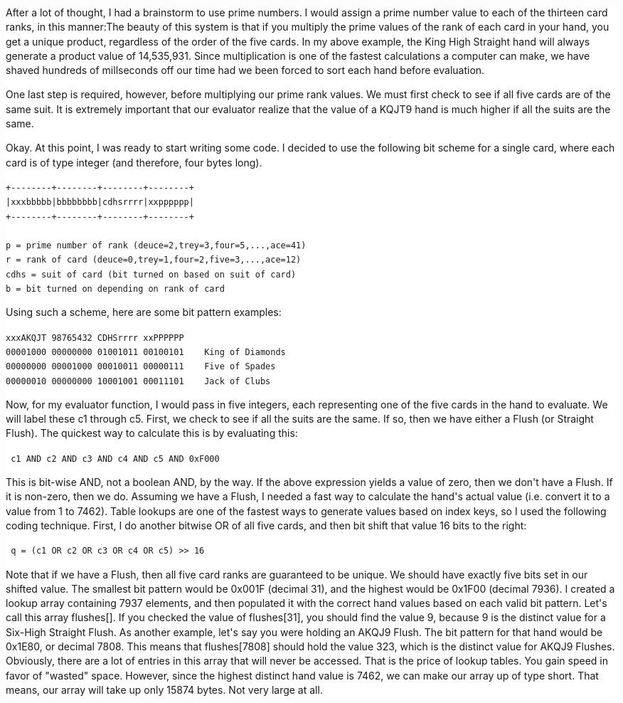 After a lot of thought, I had a brainstorm to use prime numbers. I would assign a prime number value to each of the thirteen card ranks, in this manner:The beauty of this system is that if you multiply the prime values of the rank of each card in your hand, you get a unique product, regardless of the order of the five cards. In my above example, the King High Straight hand will always generate a product value of 14,535,931. Since multiplication is one of the fastest calculations a computer can make, we have shaved hundreds of millseconds off our time had we been forced to sort each hand before evaluation.

One last step is required, however, before multiplying our prime rank values. We must first check to see if all five cards are of the same suit. It is extremely important that our evaluator realize that the value of a KQJT9 hand is much higher if all the suits are the same.

Okay. At this point, I was ready to start writing some code. I decided to use the following bit scheme for a single card, where each card is of type integer (and therefore, four bytes long).

```
+--------+--------+--------+--------+
|xxxbbbbb|bbbbbbbb|cdhsrrrr|xxpppppp|
+--------+--------+--------+--------+

p = prime number of rank (deuce=2,trey=3,four=5,...,ace=41)
r = rank of card (deuce=0,trey=1,four=2,five=3,...,ace=12)
cdhs = suit of card (bit turned on based on suit of card)
b = bit turned on depending on rank of card
```

Using such a scheme, here are some bit pattern examples:

```
xxxAKQJT 98765432 CDHSrrrr xxPPPPPP
00001000 00000000 01001011 00100101    King of Diamonds
00000000 00001000 00010011 00000111    Five of Spades
00000010 00000000 10001001 00011101    Jack of Clubs
```

Now, for my evaluator function, I would pass in five integers, each representing one of the five cards in the hand to evaluate. We will label these c1 through c5. First, we check to see if all the suits are the same. If so, then we have either a Flush (or Straight Flush). The quickest way to calculate this is by evaluating this:

     c1 AND c2 AND c3 AND c4 AND c5 AND 0xF000
This is bit-wise AND, not a boolean AND, by the way. If the above expression yields a value of zero, then we don't have a Flush. If it is non-zero, then we do. Assuming we have a Flush, I needed a fast way to calculate the hand's actual value (i.e. convert it to a value from 1 to 7462). Table lookups are one of the fastest ways to generate values based on index keys, so I used the following coding technique.
First, I do another bitwise OR of all five cards, and then bit shift that value 16 bits to the right:

     q = (c1 OR c2 OR c3 OR c4 OR c5) >> 16
Note that if we have a Flush, then all five card ranks are guaranteed to be unique. We should have exactly five bits set in our shifted value. The smallest bit pattern would be 0x001F (decimal 31), and the highest would be 0x1F00 (decimal 7936). I created a lookup array containing 7937 elements, and then populated it with the correct hand values based on each valid bit pattern. Let's call this array flushes[]. If you checked the value of flushes[31], you should find the value 9, because 9 is the distinct value for a Six-High Straight Flush. As another example, let's say you were holding an AKQJ9 Flush. The bit pattern for that hand would be 0x1E80, or decimal 7808. This means that flushes[7808] should hold the value 323, which is the distinct value for AKQJ9 Flushes. Obviously, there are a lot of entries in this array that will never be accessed. That is the price of lookup tables. You gain speed in favor of "wasted" space. However, since the highest distinct hand value is 7462, we can make our array up of type short. That means, our array will take up only 15874 bytes. Not very large at all.